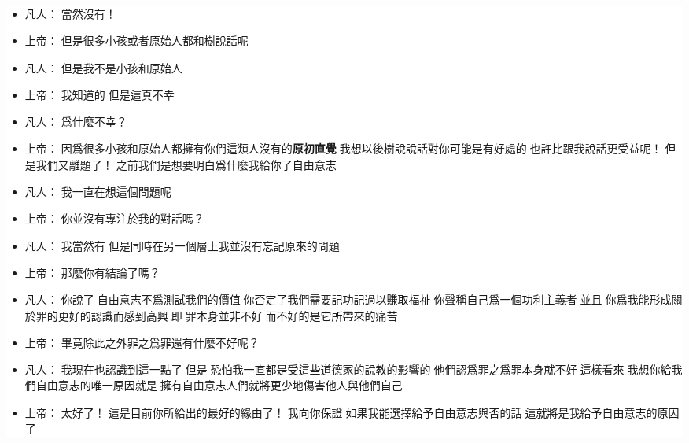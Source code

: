 - 凡人：
  當然沒有！

- 上帝：
  但是很多小孩或者原始人都和樹說話呢

- 凡人：
  但是我不是小孩和原始人

- 上帝：
  我知道的
  但是這真不幸

- 凡人：
  爲什麼不幸？

- 上帝：
  因爲很多小孩和原始人都擁有你們這類人沒有的**原初直覺**
  我想以後樹說說話對你可能是有好處的
  也許比跟我說話更受益呢！
  但是我們又離題了！
  之前我們是想要明白爲什麼我給你了自由意志

- 凡人：
  我一直在想這個問題呢

- 上帝：
  你並沒有專注於我的對話嗎？

- 凡人：
  我當然有
  但是同時在另一個層上我並沒有忘記原來的問題

- 上帝：
  那麼你有結論了嗎？

- 凡人：
  你說了 自由意志不爲測試我們的價值
  你否定了我們需要記功記過以賺取福祉
  你聲稱自己爲一個功利主義者
  並且
  你爲我能形成關於罪的更好的認識而感到高興
  即 罪本身並非不好 而不好的是它所帶來的痛苦

- 上帝：
  畢竟除此之外罪之爲罪還有什麼不好呢？

- 凡人：
  我現在也認識到這一點了
  但是
  恐怕我一直都是受這些道德家的說教的影響的
  他們認爲罪之爲罪本身就不好
  這樣看來
  我想你給我們自由意志的唯一原因就是
  擁有自由意志人們就將更少地傷害他人與他們自己

- 上帝：
  太好了！
  這是目前你所給出的最好的緣由了！
  我向你保證
  如果我能選擇給予自由意志與否的話
  這就將是我給予自由意志的原因了
